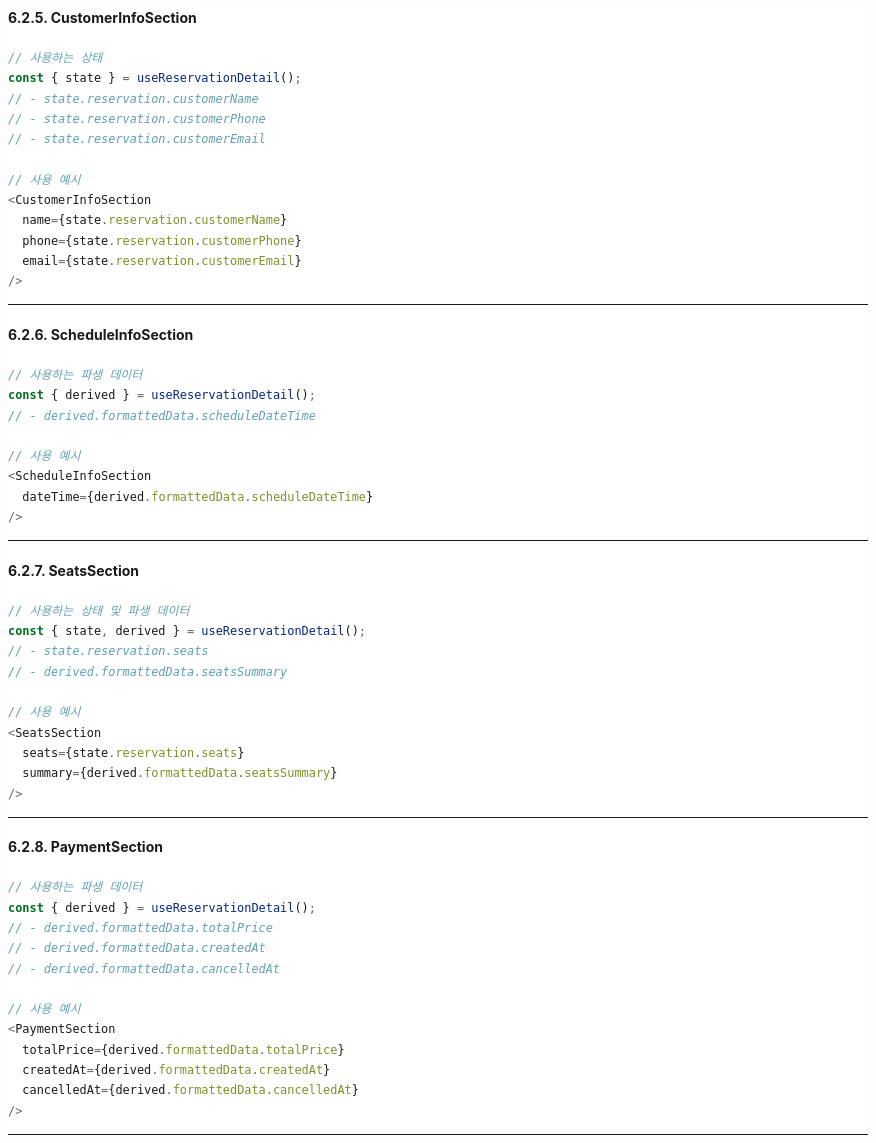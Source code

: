 
#### 6.2.5. CustomerInfoSection
```typescript
// 사용하는 상태
const { state } = useReservationDetail();
// - state.reservation.customerName
// - state.reservation.customerPhone
// - state.reservation.customerEmail

// 사용 예시
<CustomerInfoSection
  name={state.reservation.customerName}
  phone={state.reservation.customerPhone}
  email={state.reservation.customerEmail}
/>
```

---

#### 6.2.6. ScheduleInfoSection
```typescript
// 사용하는 파생 데이터
const { derived } = useReservationDetail();
// - derived.formattedData.scheduleDateTime

// 사용 예시
<ScheduleInfoSection
  dateTime={derived.formattedData.scheduleDateTime}
/>
```

---

#### 6.2.7. SeatsSection
```typescript
// 사용하는 상태 및 파생 데이터
const { state, derived } = useReservationDetail();
// - state.reservation.seats
// - derived.formattedData.seatsSummary

// 사용 예시
<SeatsSection
  seats={state.reservation.seats}
  summary={derived.formattedData.seatsSummary}
/>
```

---

#### 6.2.8. PaymentSection
```typescript
// 사용하는 파생 데이터
const { derived } = useReservationDetail();
// - derived.formattedData.totalPrice
// - derived.formattedData.createdAt
// - derived.formattedData.cancelledAt

// 사용 예시
<PaymentSection
  totalPrice={derived.formattedData.totalPrice}
  createdAt={derived.formattedData.createdAt}
  cancelledAt={derived.formattedData.cancelledAt}
/>
```

---